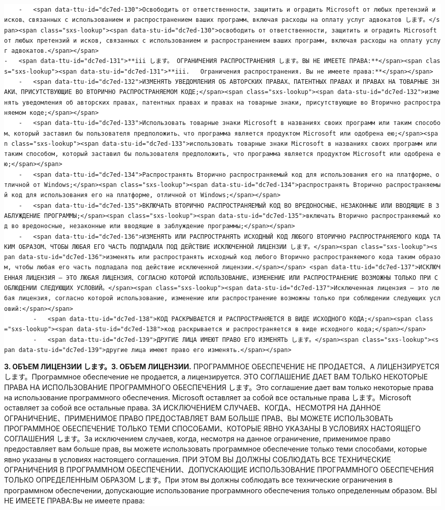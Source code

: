         -   <span data-ttu-id="dc7ed-130">Освободить от ответственности、защитить и оградить Microsoft от любых претензий и исков、связанных с использованием и распространением ваших программ、включая расходы на оплату услуг адвокатов します。</span><span class="sxs-lookup"><span data-stu-id="dc7ed-130">освободить от ответственности, защитить и оградить Microsoft от любых претензий и исков, связанных с использованием и распространением ваших программ, включая расходы на оплату услуг адвокатов.</span></span>
    -   <span data-ttu-id="dc7ed-131">**iii します。 ОГРАНИЧЕНИЯ РАСПРОСТРАНЕНИЯ します。ВЫ НЕ ИМЕЕТЕ ПРАВА:**</span><span class="sxs-lookup"><span data-stu-id="dc7ed-131">**iii.   Ограничения распространения. Вы не имеете права:**</span></span>
        -   <span data-ttu-id="dc7ed-132">ИЗМЕНЯТЬ УВЕДОМЛЕНИЯ ОБ АВТОРСКИХ ПРАВАХ、ПАТЕНТНЫХ ПРАВАХ И ПРАВАХ НА ТОВАРНЫЕ ЗНАКИ、ПРИСУТСТВУЮЩИЕ ВО ВТОРИЧНО РАСПРОСТРАНЯЕМОМ КОДЕ;</span><span class="sxs-lookup"><span data-stu-id="dc7ed-132">изменять уведомления об авторских правах, патентных правах и правах на товарные знаки, присутствующие во Вторично распространяемом коде;</span></span>
        -   <span data-ttu-id="dc7ed-133">Использовать товарные знаки Microsoft в названиях своих программ или таким способом、который заставил бы пользователя предположить、что программа является продуктом Microsoft или одобрена ею;</span><span class="sxs-lookup"><span data-stu-id="dc7ed-133">использовать товарные знаки Microsoft в названиях своих программ или таким способом, который заставил бы пользователя предположить, что программа является продуктом Microsoft или одобрена ею;</span></span>
        -   <span data-ttu-id="dc7ed-134">Распространять Вторично распространяемый код для использования его на платформе、отличной от Windows;</span><span class="sxs-lookup"><span data-stu-id="dc7ed-134">распространять Вторично распространяемый код для использования его на платформе, отличной от Windows;</span></span>
        -   <span data-ttu-id="dc7ed-135">ВКЛЮЧАТЬ ВТОРИЧНО РАСПРОСТРАНЯЕМЫЙ КОД ВО ВРЕДОНОСНЫЕ、НЕЗАКОННЫЕ ИЛИ ВВОДЯЩИЕ В ЗАБЛУЖДЕНИЕ ПРОГРАММЫ;</span><span class="sxs-lookup"><span data-stu-id="dc7ed-135">включать Вторично распространяемый код во вредоносные, незаконные или вводящие в заблуждение программы;</span></span>
        -   <span data-ttu-id="dc7ed-136">ИЗМЕНЯТЬ ИЛИ РАСПРОСТРАНЯТЬ ИСХОДНЫЙ КОД ЛЮБОГО ВТОРИЧНО РАСПРОСТРАНЯЕМОГО КОДА ТАКИМ ОБРАЗОМ、ЧТОБЫ ЛЮБАЯ ЕГО ЧАСТЬ ПОДПАДАЛА ПОД ДЕЙСТВИЕ ИСКЛЮЧЕННОЙ ЛИЦЕНЗИИ します。</span><span class="sxs-lookup"><span data-stu-id="dc7ed-136">изменять или распространять исходный код любого Вторично распространяемого кода таким образом, чтобы любая его часть подпадала под действие исключенной лицензии.</span></span> <span data-ttu-id="dc7ed-137">ИСКЛЮЧЕННАЯ ЛИЦЕНЗИЯ — ЭТО ЛЮБАЯ ЛИЦЕНЗИЯ、СОГЛАСНО КОТОРОЙ ИСПОЛЬЗОВАНИЕ、ИЗМЕНЕНИЕ ИЛИ РАСПРОСТРАНЕНИЕ ВОЗМОЖНЫ ТОЛЬКО ПРИ СОБЛЮДЕНИИ СЛЕДУЮЩИХ УСЛОВИЙ。</span><span class="sxs-lookup"><span data-stu-id="dc7ed-137">Исключенная лицензия — это любая лицензия, согласно которой использование, изменение или распространение возможны только при соблюдении следующих условий:</span></span>
            -   <span data-ttu-id="dc7ed-138">КОД РАСКРЫВАЕТСЯ И РАСПРОСТРАНЯЕТСЯ В ВИДЕ ИСХОДНОГО КОДА;</span><span class="sxs-lookup"><span data-stu-id="dc7ed-138">код раскрывается и распространяется в виде исходного кода;</span></span>
            -   <span data-ttu-id="dc7ed-139">ДРУГИЕ ЛИЦА ИМЕЮТ ПРАВО ЕГО ИЗМЕНЯТЬ します。</span><span class="sxs-lookup"><span data-stu-id="dc7ed-139">другие лица имеют право его изменять.</span></span>

<span data-ttu-id="dc7ed-140">**3.  ОБЪЕМ ЛИЦЕНЗИИ します。**</span><span class="sxs-lookup"><span data-stu-id="dc7ed-140">**3.    ОБЪЕМ ЛИЦЕНЗИИ.**</span></span> <span data-ttu-id="dc7ed-141">ПРОГРАММНОЕ ОБЕСПЕЧЕНИЕ НЕ ПРОДАЕТСЯ、А ЛИЦЕНЗИРУЕТСЯ します。</span><span class="sxs-lookup"><span data-stu-id="dc7ed-141">Программное обеспечение не продается, а лицензируется.</span></span> <span data-ttu-id="dc7ed-142">ЭТО СОГЛАШЕНИЕ ДАЕТ ВАМ ТОЛЬКО НЕКОТОРЫЕ ПРАВА НА ИСПОЛЬЗОВАНИЕ ПРОГРАММНОГО ОБЕСПЕЧЕНИЯ します。</span><span class="sxs-lookup"><span data-stu-id="dc7ed-142">Это соглашение дает вам только некоторые права на использование программного обеспечения.</span></span> <span data-ttu-id="dc7ed-143">Microsoft оставляет за собой все остальные права します。</span><span class="sxs-lookup"><span data-stu-id="dc7ed-143">Microsoft оставляет за собой все остальные права.</span></span> <span data-ttu-id="dc7ed-144">ЗА ИСКЛЮЧЕНИЕМ СЛУЧАЕВ、КОГДА、НЕСМОТРЯ НА ДАННОЕ ОГРАНИЧЕНИЕ、ПРИМЕНИМОЕ ПРАВО ПРЕДОСТАВЛЯЕТ ВАМ БОЛЬШЕ ПРАВ、ВЫ МОЖЕТЕ ИСПОЛЬЗОВАТЬ ПРОГРАММНОЕ ОБЕСПЕЧЕНИЕ ТОЛЬКО ТЕМИ СПОСОБАМИ、КОТОРЫЕ ЯВНО УКАЗАНЫ В УСЛОВИЯХ НАСТОЯЩЕГО СОГЛАШЕНИЯ します。</span><span class="sxs-lookup"><span data-stu-id="dc7ed-144">За исключением случаев, когда, несмотря на данное ограничение, применимое право предоставляет вам больше прав, вы можете использовать программное обеспечение только теми способами, которые явно указаны в условиях настоящего соглашения.</span></span> <span data-ttu-id="dc7ed-145">ПРИ ЭТОМ ВЫ ДОЛЖНЫ СОБЛЮДАТЬ ВСЕ ТЕХНИЧЕСКИЕ ОГРАНИЧЕНИЯ В ПРОГРАММНОМ ОБЕСПЕЧЕНИИ、ДОПУСКАЮЩИЕ ИСПОЛЬЗОВАНИЕ ПРОГРАММНОГО ОБЕСПЕЧЕНИЯ ТОЛЬКО ОПРЕДЕЛЕННЫМ ОБРАЗОМ します。</span><span class="sxs-lookup"><span data-stu-id="dc7ed-145">При этом вы должны соблюдать все технические ограничения в программном обеспечении, допускающие использование программного обеспечения только определенным образом.</span></span> <span data-ttu-id="dc7ed-146">ВЫ НЕ ИМЕЕТЕ ПРАВА:</span><span class="sxs-lookup"><span data-stu-id="dc7ed-146">Вы не имеете права:</span></span>
